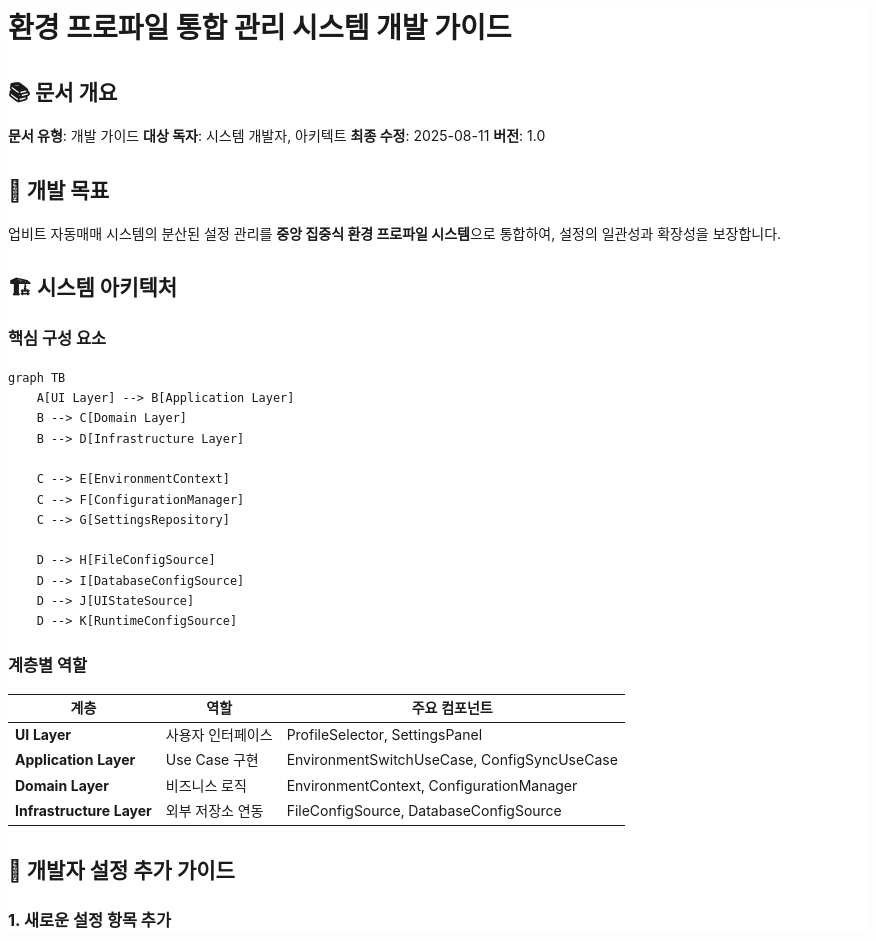 # 환경 프로파일 통합 관리 시스템 개발 가이드

## 📚 문서 개요

**문서 유형**: 개발 가이드
**대상 독자**: 시스템 개발자, 아키텍트
**최종 수정**: 2025-08-11
**버전**: 1.0

## 🎯 개발 목표

업비트 자동매매 시스템의 분산된 설정 관리를 **중앙 집중식 환경 프로파일 시스템**으로 통합하여, 설정의 일관성과 확장성을 보장합니다.

## 🏗️ 시스템 아키텍처

### 핵심 구성 요소

```mermaid
graph TB
    A[UI Layer] --> B[Application Layer]
    B --> C[Domain Layer]
    B --> D[Infrastructure Layer]

    C --> E[EnvironmentContext]
    C --> F[ConfigurationManager]
    C --> G[SettingsRepository]

    D --> H[FileConfigSource]
    D --> I[DatabaseConfigSource]
    D --> J[UIStateSource]
    D --> K[RuntimeConfigSource]
```

### 계층별 역할

| 계층 | 역할 | 주요 컴포넌트 |
|------|------|---------------|
| **UI Layer** | 사용자 인터페이스 | ProfileSelector, SettingsPanel |
| **Application Layer** | Use Case 구현 | EnvironmentSwitchUseCase, ConfigSyncUseCase |
| **Domain Layer** | 비즈니스 로직 | EnvironmentContext, ConfigurationManager |
| **Infrastructure Layer** | 외부 저장소 연동 | FileConfigSource, DatabaseConfigSource |

## 🔧 개발자 설정 추가 가이드

### 1. 새로운 설정 항목 추가
